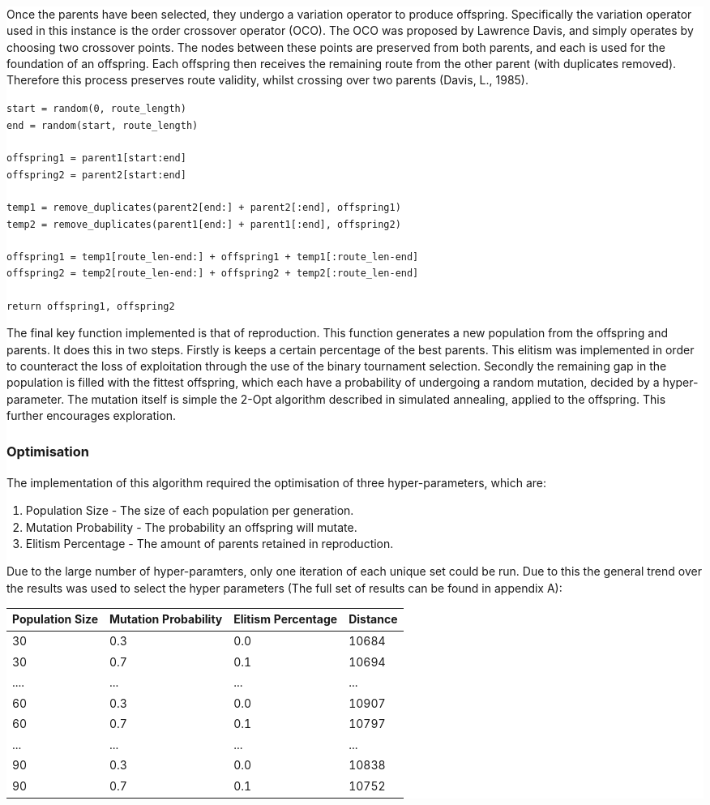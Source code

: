 ```pseudocode
```

Once the parents have been selected, they undergo a variation operator to produce offspring. Specifically the variation operator used in this instance is the order crossover operator (OCO). The OCO was proposed by Lawrence Davis, and simply operates by choosing two crossover points. The nodes between these points are preserved from both parents, and each is used for the foundation of an offspring. Each offspring then receives the remaining route from the other parent (with duplicates removed). Therefore this process preserves route validity, whilst crossing over two parents (Davis, L., 1985).

```pseudocode
start = random(0, route_length)
end = random(start, route_length)

offspring1 = parent1[start:end]
offspring2 = parent2[start:end]

temp1 = remove_duplicates(parent2[end:] + parent2[:end], offspring1)
temp2 = remove_duplicates(parent1[end:] + parent1[:end], offspring2)

offspring1 = temp1[route_len-end:] + offspring1 + temp1[:route_len-end]
offspring2 = temp2[route_len-end:] + offspring2 + temp2[:route_len-end]

return offspring1, offspring2
```

The final key function implemented is that of reproduction. This function generates a new population from the offspring and parents. It does this in two steps. Firstly is keeps a certain percentage of the best parents. This elitism was implemented in order to counteract the loss of exploitation through the use of the binary tournament selection. Secondly the remaining gap in the population is filled with the fittest offspring, which each have a probability of undergoing a random mutation, decided by a hyper-parameter. The mutation itself is simple the 2-Opt algorithm described in simulated annealing, applied to the offspring. This further encourages exploration.

### Optimisation

The implementation of this algorithm required the optimisation of three hyper-parameters, which are:

1. Population Size - The size of each population per generation.
2. Mutation Probability - The probability an offspring will mutate.
3. Elitism Percentage - The amount of parents retained in reproduction.

Due to the large number of hyper-paramters, only one iteration of each unique set could be run. Due to this the general trend over the results was used to select the hyper parameters (The full set of results can be found in appendix A):

| Population Size | Mutation Probability | Elitism Percentage | Distance |
| --------------- | -------------------- | ------------------ | -------- |
| 30              | 0.3                  | 0.0                | 10684    |
| 30              | 0.7                  | 0.1                | 10694    |
| ....            | ...                  | ...                | ...      |
| 60              | 0.3                  | 0.0                | 10907    |
| 60              | 0.7                  | 0.1                | 10797    |
| ...             | ...                  | ...                | ...      |
| 90              | 0.3                  | 0.0                | 10838    |
| 90              | 0.7                  | 0.1                | 10752    |

